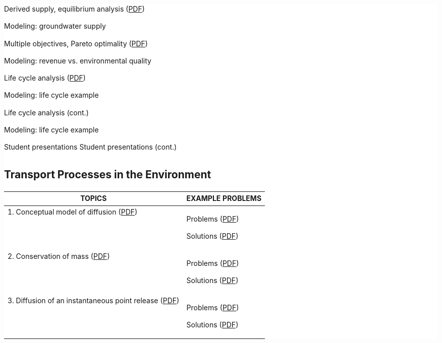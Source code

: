 <p>Derived supply, equilibrium analysis (<a href="lec19.pdf">PDF</a>)</p>
<p>Modeling: groundwater supply</p>
</td>
</tr>
<tr class="alt-row">
<td>
<p>Multiple objectives, Pareto optimality (<a href="lec20.pdf">PDF</a>)</p>
<p>Modeling: revenue vs. environmental quality</p>
</td>
</tr>
<tr class="row">
<td>
<p>Life cycle analysis (<a href="lec21_22.pdf">PDF</a>)</p>
<p>Modeling: life cycle example</p>
</td>
</tr>
<tr class="alt-row">
<td>
<p>Life cycle analysis (cont.)</p>
<p>Modeling: life cycle example</p>
</td>
</tr>
<tr class="row">
<td>Student presentations</td>
</tr>
<tr class="alt-row">
<td>Student presentations (cont.)</td>
</tr>
</tbody>
</table>

</br>
<h2 id="course7">Transport Processes in the Environment</h2>

<table summary="See table caption for summary.">
<thead>
<tr>
<th scope="col">TOPICS</th>
<th scope="col">EXAMPLE&nbsp;PROBLEMS</th>
</tr>
</thead>
<tbody>
<tr class="row">
<td>1. Conceptual model of diffusion (<a href="1/lec_01.pdf">PDF</a>)</td>
<td>
<p>Problems (<a href="1/problems1.pdf">PDF</a>)</p>
<p>Solutions (<a href="1/solutions1.pdf">PDF</a>)</p>
</td>
</tr>
<tr class="alt-row">
<td>2. Conservation of mass (<a href="1/lec_02.pdf">PDF</a>)</td>
<td>
<p>Problems (<a href="1/problems2.pdf">PDF</a>)</p>
<p>Solutions (<a href="1/solutions2.pdf">PDF</a>)</p>
</td>
</tr>
<tr class="row">
<td>3. Diffusion of an instantaneous point release (<a href="1/lec_03.pdf">PDF</a>)</td>
<td>
<p>Problems (<a href="1/problems3.pdf">PDF</a>)</p>
<p>Solutions (<a href="1/solutions3.pdf">PDF</a>)</p>
</td>
</tr>
<tr class="alt-row">